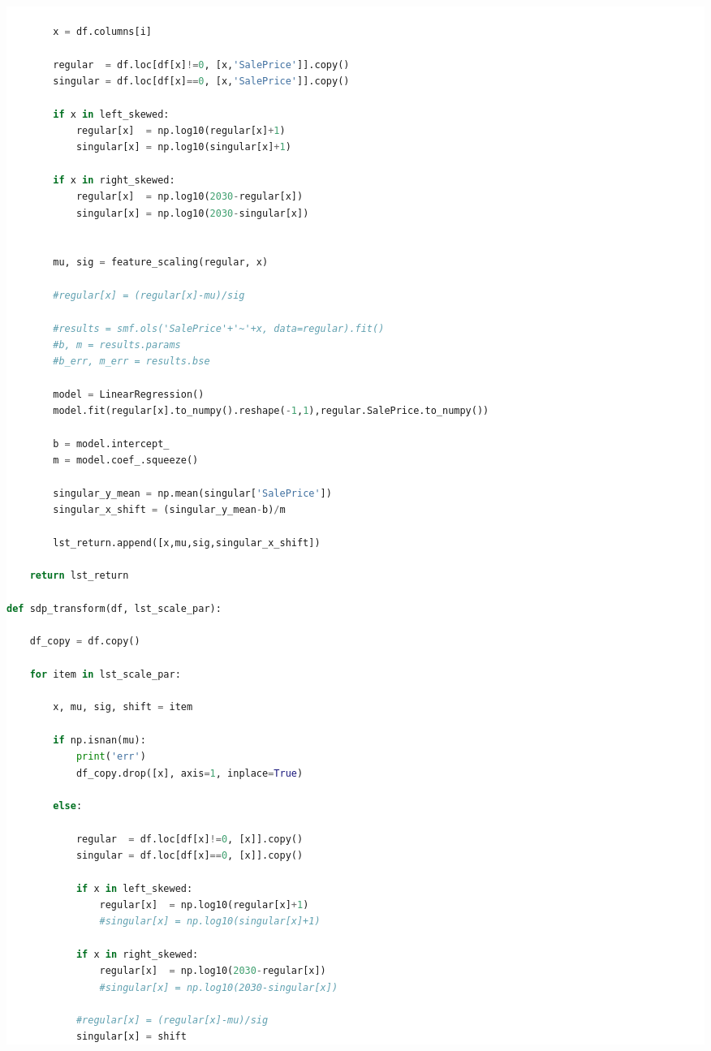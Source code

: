 ```python
        
        x = df.columns[i]
          
        regular  = df.loc[df[x]!=0, [x,'SalePrice']].copy()
        singular = df.loc[df[x]==0, [x,'SalePrice']].copy()
        
        if x in left_skewed:
            regular[x]  = np.log10(regular[x]+1)
            singular[x] = np.log10(singular[x]+1)
        
        if x in right_skewed:
            regular[x]  = np.log10(2030-regular[x])
            singular[x] = np.log10(2030-singular[x])
        

        mu, sig = feature_scaling(regular, x)
            
        #regular[x] = (regular[x]-mu)/sig
            
        #results = smf.ols('SalePrice'+'~'+x, data=regular).fit()
        #b, m = results.params
        #b_err, m_err = results.bse
        
        model = LinearRegression()
        model.fit(regular[x].to_numpy().reshape(-1,1),regular.SalePrice.to_numpy())
        
        b = model.intercept_
        m = model.coef_.squeeze()
                
        singular_y_mean = np.mean(singular['SalePrice']) 
        singular_x_shift = (singular_y_mean-b)/m
        
        lst_return.append([x,mu,sig,singular_x_shift])
            
    return lst_return

def sdp_transform(df, lst_scale_par):
    
    df_copy = df.copy()

    for item in lst_scale_par:
        
        x, mu, sig, shift = item
     
        if np.isnan(mu): 
            print('err')
            df_copy.drop([x], axis=1, inplace=True)

        else:
            
            regular  = df.loc[df[x]!=0, [x]].copy()
            singular = df.loc[df[x]==0, [x]].copy()
            
            if x in left_skewed:
                regular[x]  = np.log10(regular[x]+1)
                #singular[x] = np.log10(singular[x]+1)
        
            if x in right_skewed:
                regular[x]  = np.log10(2030-regular[x])
                #singular[x] = np.log10(2030-singular[x])
 
            #regular[x] = (regular[x]-mu)/sig
            singular[x] = shift
```